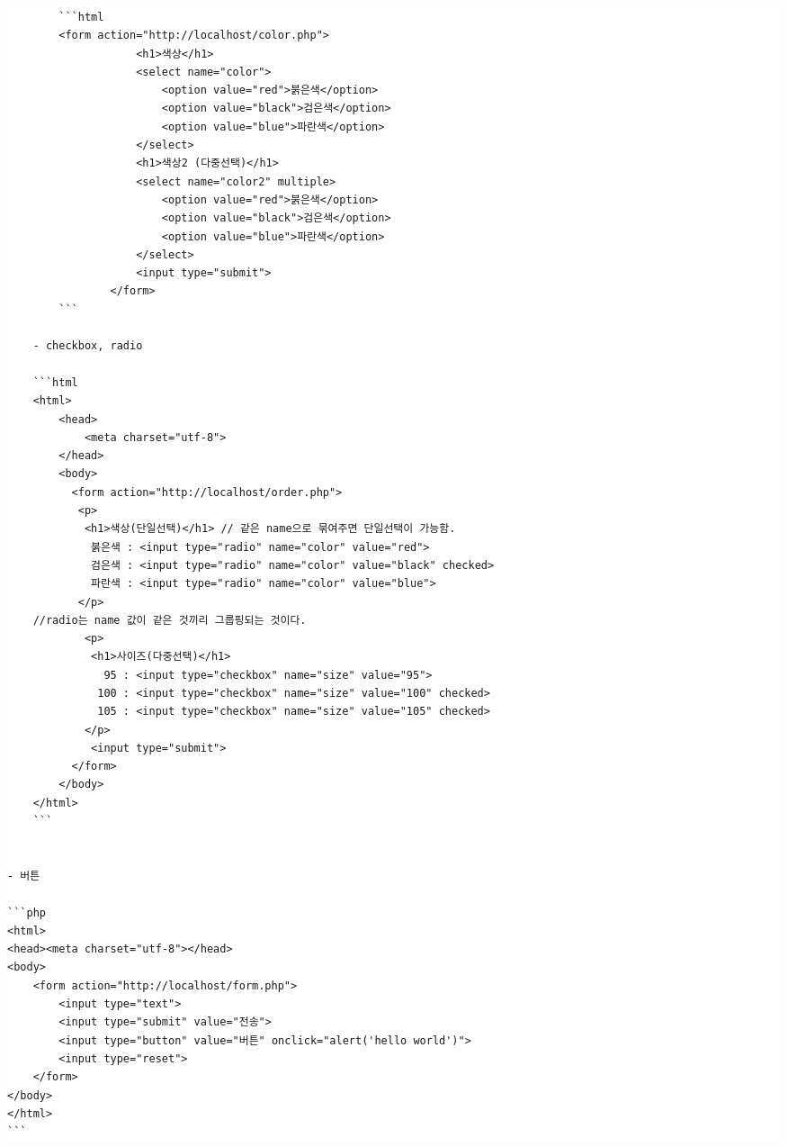             ```html
            <form action="http://localhost/color.php">
                        <h1>색상</h1>
                        <select name="color">
                            <option value="red">붉은색</option>
                            <option value="black">검은색</option>
                            <option value="blue">파란색</option>
                        </select>
                        <h1>색상2 (다중선택)</h1>
                        <select name="color2" multiple>
                            <option value="red">붉은색</option>
                            <option value="black">검은색</option>
                            <option value="blue">파란색</option>
                        </select>
                        <input type="submit">
                    </form>
            ```
            
        - checkbox, radio
        
        ```html
        <html>
            <head>
                <meta charset="utf-8">
            </head>
            <body>
              <form action="http://localhost/order.php">
               <p>
                <h1>색상(단일선택)</h1> // 같은 name으로 묶여주면 단일선택이 가능함.
                 붉은색 : <input type="radio" name="color" value="red">
                 검은색 : <input type="radio" name="color" value="black" checked>
                 파란색 : <input type="radio" name="color" value="blue">
               </p>
        //radio는 name 값이 같은 것끼리 그룹핑되는 것이다. 
                <p>
                 <h1>사이즈(다중선택)</h1>
                   95 : <input type="checkbox" name="size" value="95">
                  100 : <input type="checkbox" name="size" value="100" checked>
                  105 : <input type="checkbox" name="size" value="105" checked>
                </p>
                 <input type="submit">
              </form>
            </body>
        </html>
        ```
        
    
    - 버튼
    
    ```php
    <html>
    <head><meta charset="utf-8"></head>
    <body>
        <form action="http://localhost/form.php">
            <input type="text">
            <input type="submit" value="전송">
            <input type="button" value="버튼" onclick="alert('hello world')">
            <input type="reset">
        </form>
    </body>
    </html>
    ```
    